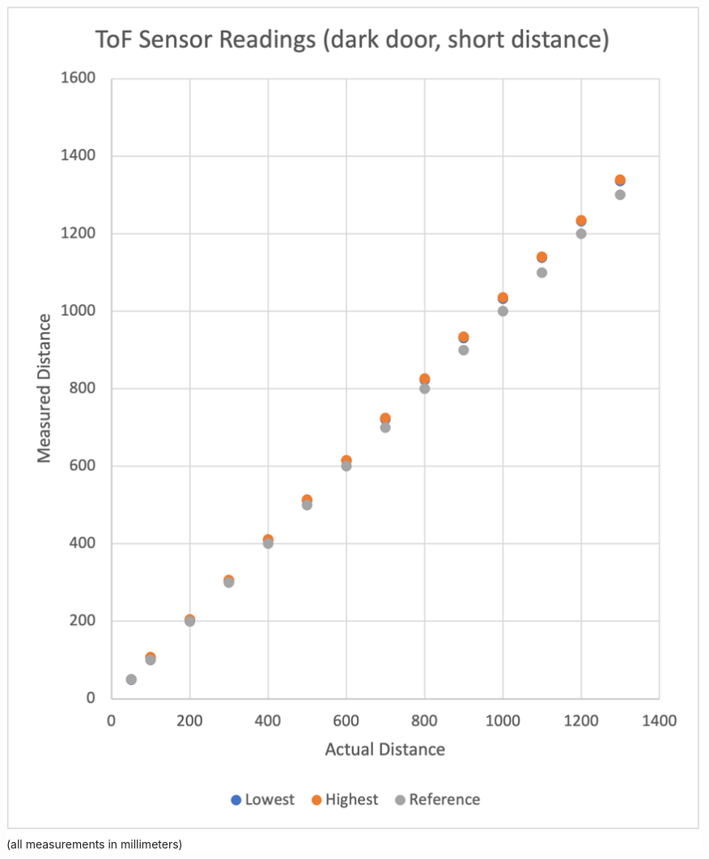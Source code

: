 ![ToF sensor experiment, door setup, graph](lab03_photos/tof-test-dark-door.png)
(all measurements in millimeters)
